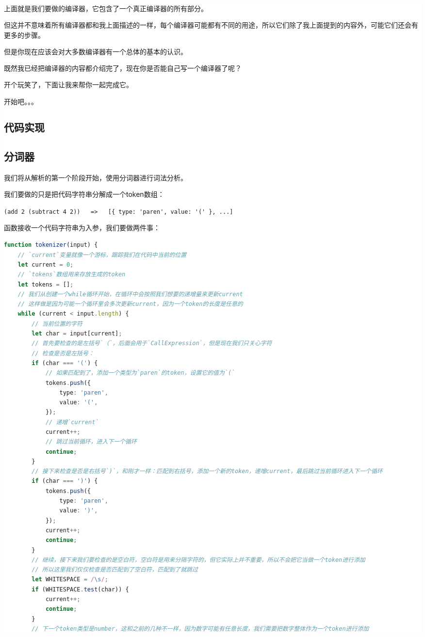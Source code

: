 上面就是我们要做的编译器，它包含了一个真正编译器的所有部分。

但这并不意味着所有编译器都和我上面描述的一样，每个编译器可能都有不同的用途，所以它们除了我上面提到的内容外，可能它们还会有更多的步骤。

但是你现在应该会对大多数编译器有一个总体的基本的认识。

既然我已经把编译器的内容都介绍完了，现在你是否能自己写一个编译器了呢？

开个玩笑了，下面让我来帮你一起完成它。

开始吧。。。

## 代码实现

## 分词器

我们将从解析的第一个阶段开始，使用分词器进行词法分析。

我们要做的只是把代码字符串分解成一个token数组：

```
(add 2 (subtract 4 2))   =>   [{ type: 'paren', value: '(' }, ...]
```

函数接收一个代码字符串为入参，我们要做两件事：

```ts
function tokenizer(input) {
    // `current`变量就像一个游标，跟踪我们在代码中当前的位置
    let current = 0;
    // `tokens`数组用来存放生成的token
    let tokens = [];
    // 我们从创建一个while循环开始，在循环中会按照我们想要的递增量来更新current
    // 这样做是因为可能一个循环里会多次更新current，因为一个token的长度是任意的
    while (current < input.length) {
        // 当前位置的字符
        let char = input[current];
        // 首先要检查的是左括号`（`，后面会用于`CallExpression`，但是现在我们只关心字符
        // 检查是否是左括号：
        if (char === '(') {
            // 如果匹配到了，添加一个类型为`paren`的token，设置它的值为`(`
            tokens.push({
                type: 'paren',
                value: '(',
            });
            // 递增`current`
            current++;
            // 跳过当前循环，进入下一个循环
            continue;
        }
        // 接下来检查是否是右括号`)`，和刚才一样：匹配到右括号，添加一个新的token，递增current，最后跳过当前循环进入下一个循环
        if (char === ')') {
            tokens.push({
                type: 'paren',
                value: ')',
            });
            current++;
            continue;
        }
        // 继续，接下来我们要检查的是空白符，空白符是用来分隔字符的，但它实际上并不重要，所以不会把它当做一个token进行添加
        // 所以这里我们仅仅检查是否匹配到了空白符，匹配到了就跳过
        let WHITESPACE = /\s/;
        if (WHITESPACE.test(char)) {
            current++;
            continue;
        }
        // 下一个token类型是number，这和之前的几种不一样，因为数字可能有任意长度，我们需要把数字整体作为一个token进行添加
```
